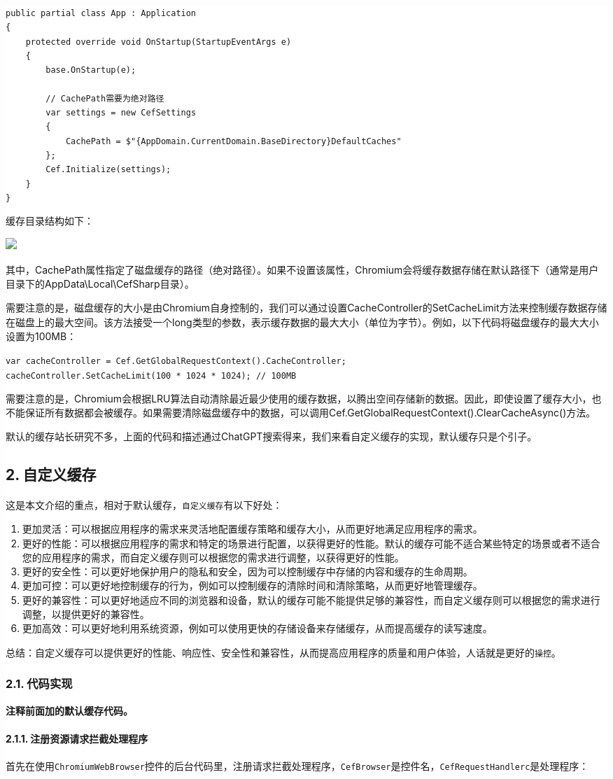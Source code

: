     public partial class App : Application
    {
        protected override void OnStartup(StartupEventArgs e)
        {
            base.OnStartup(e);
    
            // CachePath需要为绝对路径
            var settings = new CefSettings
            {
                CachePath = $"{AppDomain.CurrentDomain.BaseDirectory}DefaultCaches"
            };
            Cef.Initialize(settings);
        }
    }
    

缓存目录结构如下：

![](https://img1.dotnet9.com/2023/04/0402.png)

其中，CachePath属性指定了磁盘缓存的路径（绝对路径）。如果不设置该属性，Chromium会将缓存数据存储在默认路径下（通常是用户目录下的AppData\\Local\\CefSharp目录）。

需要注意的是，磁盘缓存的大小是由Chromium自身控制的，我们可以通过设置CacheController的SetCacheLimit方法来控制缓存数据存储在磁盘上的最大空间。该方法接受一个long类型的参数，表示缓存数据的最大大小（单位为字节）。例如，以下代码将磁盘缓存的最大大小设置为100MB：

    var cacheController = Cef.GetGlobalRequestContext().CacheController;
    cacheController.SetCacheLimit(100 * 1024 * 1024); // 100MB
    

需要注意的是，Chromium会根据LRU算法自动清除最近最少使用的缓存数据，以腾出空间存储新的数据。因此，即使设置了缓存大小，也不能保证所有数据都会被缓存。如果需要清除磁盘缓存中的数据，可以调用Cef.GetGlobalRequestContext().ClearCacheAsync()方法。

默认的缓存站长研究不多，上面的代码和描述通过ChatGPT搜索得来，我们来看自定义缓存的实现，默认缓存只是个引子。

2\. 自定义缓存
---------

这是本文介绍的重点，相对于默认缓存，`自定义缓存`有以下好处：

1.  更加灵活：可以根据应用程序的需求来灵活地配置缓存策略和缓存大小，从而更好地满足应用程序的需求。
2.  更好的性能：可以根据应用程序的需求和特定的场景进行配置，以获得更好的性能。默认的缓存可能不适合某些特定的场景或者不适合您的应用程序的需求，而自定义缓存则可以根据您的需求进行调整，以获得更好的性能。
3.  更好的安全性：可以更好地保护用户的隐私和安全，因为可以控制缓存中存储的内容和缓存的生命周期。
4.  更加可控：可以更好地控制缓存的行为，例如可以控制缓存的清除时间和清除策略，从而更好地管理缓存。
5.  更好的兼容性：可以更好地适应不同的浏览器和设备，默认的缓存可能不能提供足够的兼容性，而自定义缓存则可以根据您的需求进行调整，以提供更好的兼容性。
6.  更加高效：可以更好地利用系统资源，例如可以使用更快的存储设备来存储缓存，从而提高缓存的读写速度。

总结：自定义缓存可以提供更好的性能、响应性、安全性和兼容性，从而提高应用程序的质量和用户体验，人话就是更好的`操控`。

### 2.1. 代码实现

**注释前面加的默认缓存代码。**

#### 2.1.1. 注册资源请求拦截处理程序

首先在使用`ChromiumWebBrowser`控件的后台代码里，注册请求拦截处理程序，`CefBrowser`是控件名，`CefRequestHandlerc`是处理程序：
